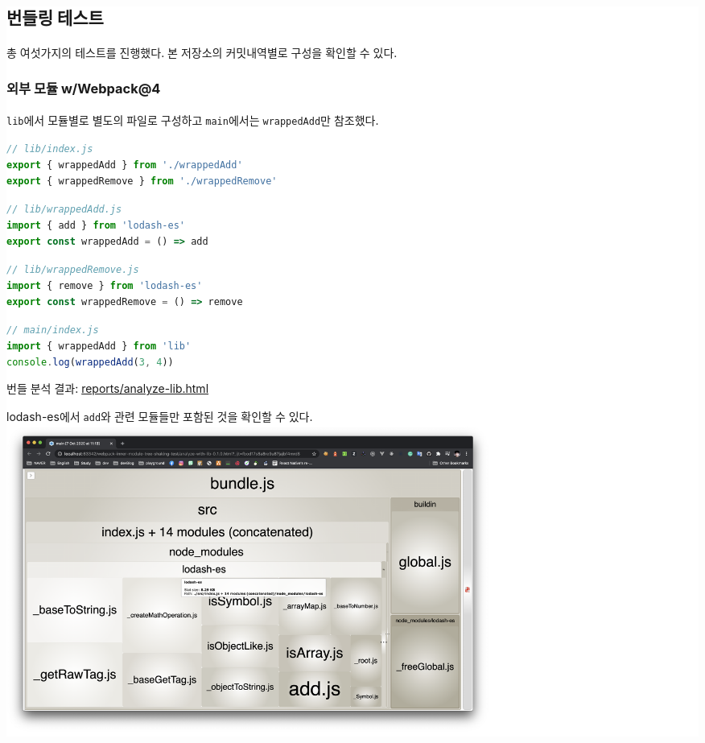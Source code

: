 ## 번들링 테스트

총 여섯가지의 테스트를 진행했다. 본 저장소의 커밋내역별로 구성을 확인할 수 있다.

### 외부 모듈 w/Webpack@4

`lib`에서 모듈별로 별도의 파일로 구성하고 `main`에서는 `wrappedAdd`만 참조했다.
```js
// lib/index.js
export { wrappedAdd } from './wrappedAdd'
export { wrappedRemove } from './wrappedRemove'
``` 
```js
// lib/wrappedAdd.js
import { add } from 'lodash-es'
export const wrappedAdd = () => add
``` 
```js
// lib/wrappedRemove.js
import { remove } from 'lodash-es'
export const wrappedRemove = () => remove
``` 
```js
// main/index.js
import { wrappedAdd } from 'lib'
console.log(wrappedAdd(3, 4))
``` 

번들 분석 결과: [reports/analyze-lib.html](reports/analyze-lib.html)

lodash-es에서 `add`와 관련 모듈들만 포함된 것을 확인할 수 있다.
<img src="./reports/lib-webpack@4.png" width="600" alt="">
